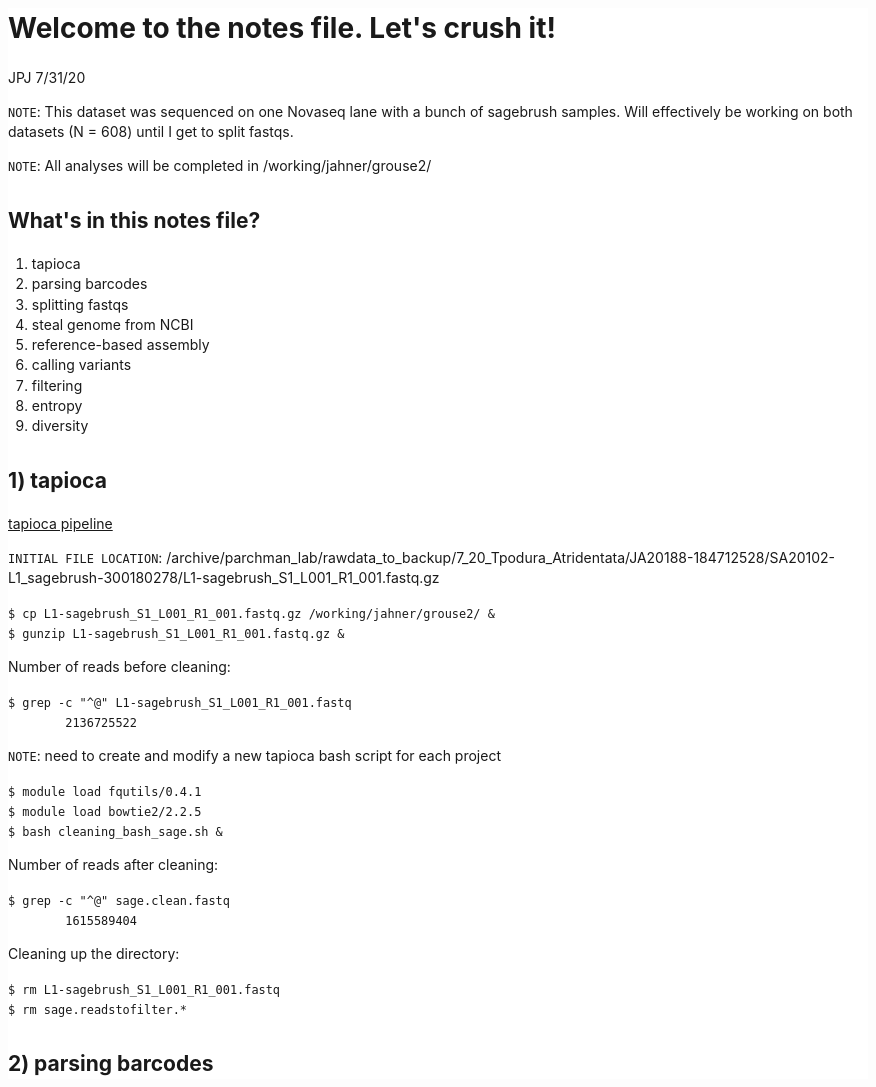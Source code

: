 # Welcome to the notes file. Let's crush it!

JPJ 7/31/20

`NOTE`: This dataset was sequenced on one Novaseq lane with a bunch of sagebrush samples. Will effectively be working on both datasets (N = 608) until I get to split fastqs.

`NOTE`: All analyses will be completed in /working/jahner/grouse2/

## What's in this notes file?
1) tapioca
2) parsing barcodes
3) splitting fastqs
4) steal genome from NCBI
5) reference-based assembly
6) calling variants
7) filtering
8) entropy
9) diversity


## 1) tapioca

[tapioca pipeline](https://github.com/ncgr/tapioca)

`INITIAL FILE LOCATION`: /archive/parchman_lab/rawdata_to_backup/7_20_Tpodura_Atridentata/JA20188-184712528/SA20102-L1_sagebrush-300180278/L1-sagebrush_S1_L001_R1_001.fastq.gz

    $ cp L1-sagebrush_S1_L001_R1_001.fastq.gz /working/jahner/grouse2/ &
    $ gunzip L1-sagebrush_S1_L001_R1_001.fastq.gz &

Number of reads before cleaning:

    $ grep -c "^@" L1-sagebrush_S1_L001_R1_001.fastq
            2136725522

`NOTE`: need to create and modify a new tapioca bash script for each project

    $ module load fqutils/0.4.1
    $ module load bowtie2/2.2.5
    $ bash cleaning_bash_sage.sh &

Number of reads after cleaning:

    $ grep -c "^@" sage.clean.fastq
            1615589404

Cleaning up the directory:

    $ rm L1-sagebrush_S1_L001_R1_001.fastq
    $ rm sage.readstofilter.*



## 2) parsing barcodes
